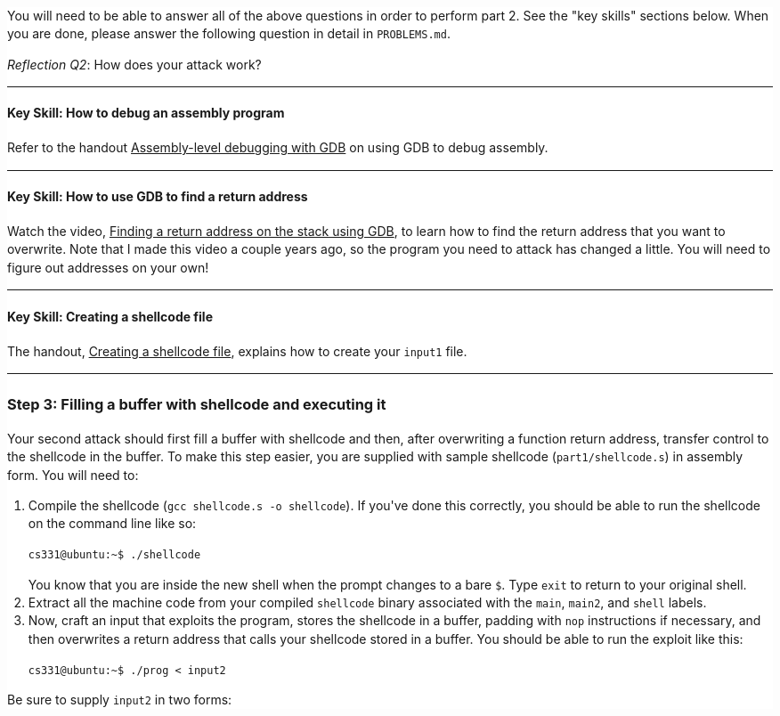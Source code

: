 You will need to be able to answer all of the above questions in order to perform part 2.  See the "key skills" sections below.  When you are done, please answer the following question in detail in `PROBLEMS.md`.

_Reflection Q2_: How does your attack work?

<hr class="style12" />

#### Key Skill: How to debug an assembly program

Refer to the handout [Assembly-level debugging with GDB](../../misc/assembly_debugging_with_gdb.html) on using GDB to debug assembly.

<hr class="style12" />

#### Key Skill: How to use GDB to find a return address

Watch the video, [Finding a return address on the stack using GDB](https://youtu.be/YPfHpO9QiDk), to learn how to find the return address that you want to overwrite.  Note that I made this video a couple years ago, so the program you need to attack has changed a little.  You will need to figure out addresses on your own!

<hr class="style12" />

#### Key Skill: Creating a shellcode file

The handout, [Creating a shellcode file](../../misc/tips_and_tricks_for_exploiting_vulnerable_programs.html), explains how to create your `input1` file.

<hr class="style12" />

### Step 3: Filling a buffer with shellcode and executing it

Your second attack should first fill a buffer with shellcode and then, after overwriting a function return address, transfer control to the shellcode in the buffer.  To make this step easier, you are supplied with sample shellcode (`part1/shellcode.s`) in assembly form.  You will need to:

1. Compile the shellcode (`gcc shellcode.s -o shellcode`).  If you've done this correctly, you should be able to run the shellcode on the command line like so:
    ```
	cs331@ubuntu:~$ ./shellcode
	```
	You know that you are inside the new shell when the prompt changes to a bare `$`.  Type `exit` to return to your original shell.
1. Extract all the machine code from your compiled `shellcode` binary associated with the `main`, `main2`, and `shell` labels.
1. Now, craft an input that exploits the program, stores the shellcode in a buffer, padding with `nop` instructions if necessary, and then overwrites a return address that calls your shellcode stored in a buffer.  You should be able to run the exploit like this:
    ```
	cs331@ubuntu:~$ ./prog < input2
	```

Be sure to supply `input2` in two forms:
